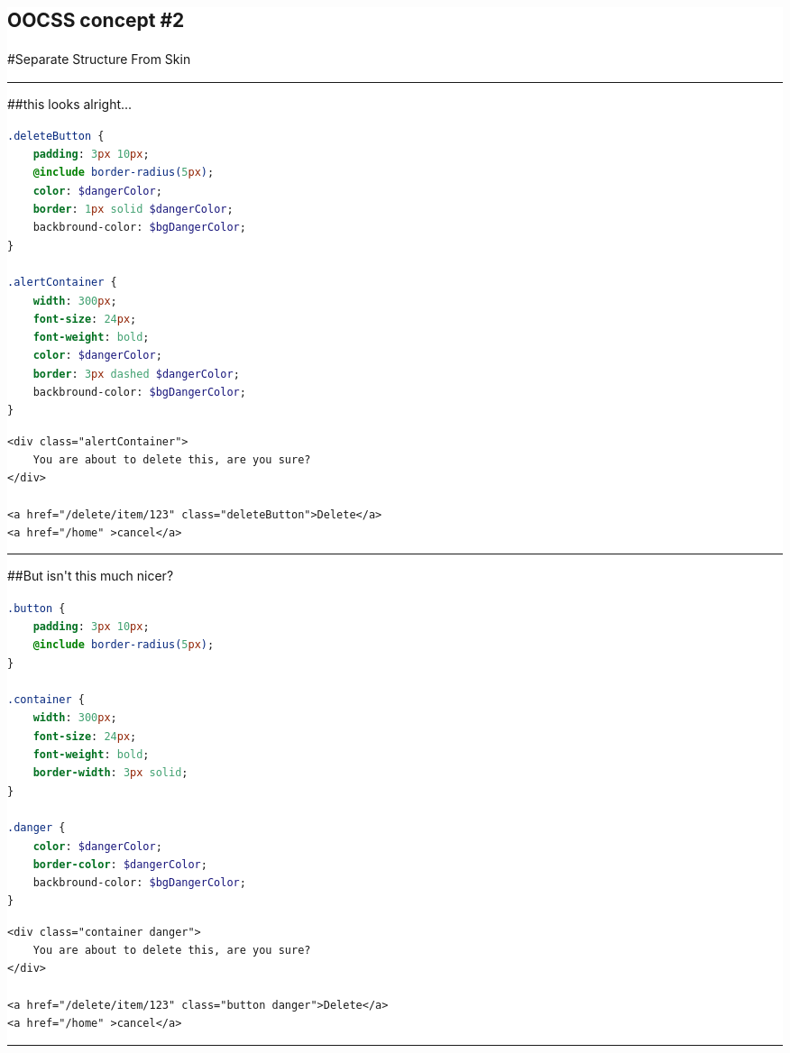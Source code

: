 ## OOCSS concept #2
#Separate Structure From Skin

---
##this looks alright...
```sass
.deleteButton {
	padding: 3px 10px;
	@include border-radius(5px);
	color: $dangerColor;
	border: 1px solid $dangerColor;
	backbround-color: $bgDangerColor;
}

.alertContainer {
	width: 300px;
	font-size: 24px;
	font-weight: bold;
	color: $dangerColor;
	border: 3px dashed $dangerColor;
	backbround-color: $bgDangerColor;
}
```
```
<div class="alertContainer">
	You are about to delete this, are you sure?
</div>

<a href="/delete/item/123" class="deleteButton">Delete</a>
<a href="/home" >cancel</a>

```

---

##But isn't this much nicer?

```sass
.button {
	padding: 3px 10px;
	@include border-radius(5px);
}

.container {
	width: 300px;
	font-size: 24px;
	font-weight: bold;
	border-width: 3px solid;
}

.danger {
	color: $dangerColor;
	border-color: $dangerColor;
	backbround-color: $bgDangerColor;
}
```
```
<div class="container danger">
	You are about to delete this, are you sure?
</div>

<a href="/delete/item/123" class="button danger">Delete</a>
<a href="/home" >cancel</a>
```

---